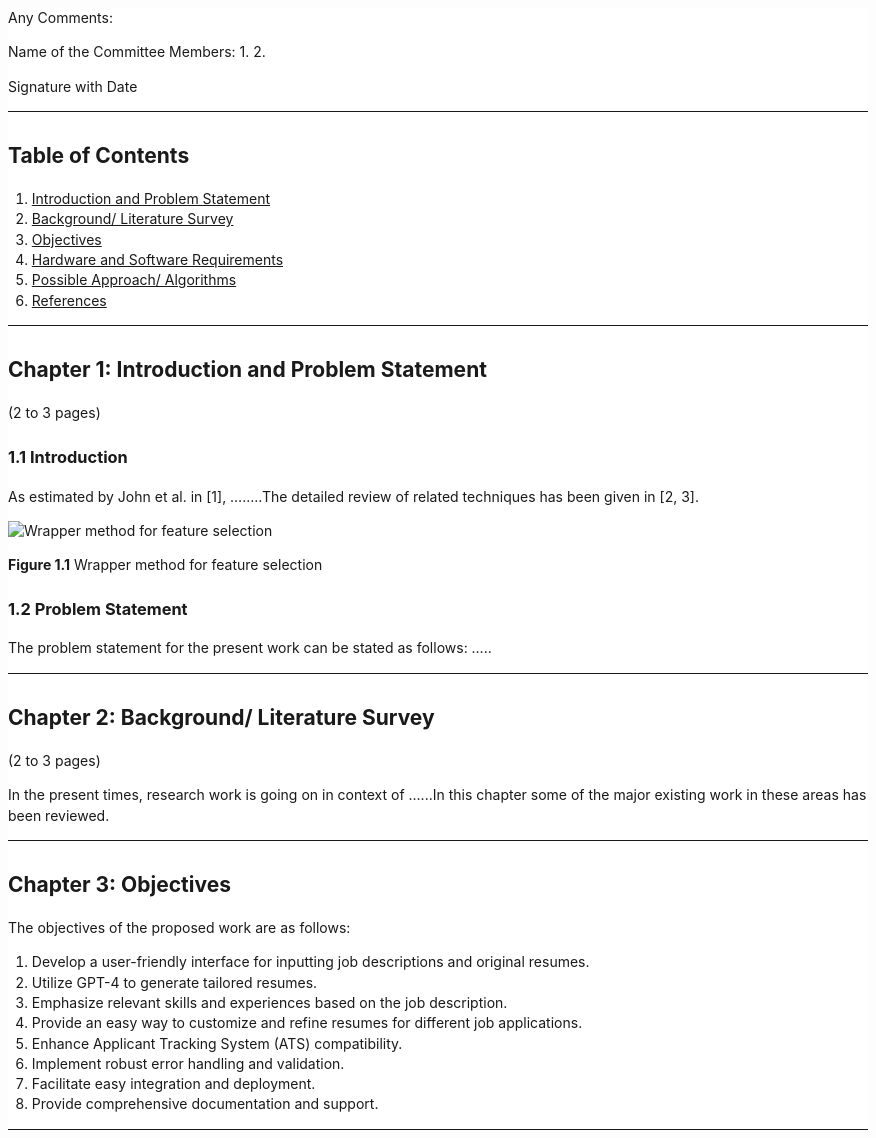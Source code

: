 Any Comments:

Name of the Committee Members: 1. 2.

Signature with Date

---

## Table of Contents

1. [Introduction and Problem Statement](#introduction-and-problem-statement)
2. [Background/ Literature Survey](#background-literature-survey)
3. [Objectives](#objectives)
4. [Hardware and Software Requirements](#hardware-and-software-requirements)
5. [Possible Approach/ Algorithms](#possible-approach-algorithms)
6. [References](#references)

---

## Chapter 1: Introduction and Problem Statement

(2 to 3 pages)

### 1.1 Introduction

As estimated by John et al. in [1], ……..The detailed review of related techniques has been given in [2, 3].

![Wrapper method for feature selection](image_url)

**Figure 1.1** Wrapper method for feature selection

### 1.2 Problem Statement

The problem statement for the present work can be stated as follows: …..

---

## Chapter 2: Background/ Literature Survey

(2 to 3 pages)

In the present times, research work is going on in context of …...In this chapter some of the major existing work in these areas has been reviewed.

---

## Chapter 3: Objectives

The objectives of the proposed work are as follows:

1. Develop a user-friendly interface for inputting job descriptions and original resumes.
2. Utilize GPT-4 to generate tailored resumes.
3. Emphasize relevant skills and experiences based on the job description.
4. Provide an easy way to customize and refine resumes for different job applications.
5. Enhance Applicant Tracking System (ATS) compatibility.
6. Implement robust error handling and validation.
7. Facilitate easy integration and deployment.
8. Provide comprehensive documentation and support.

---